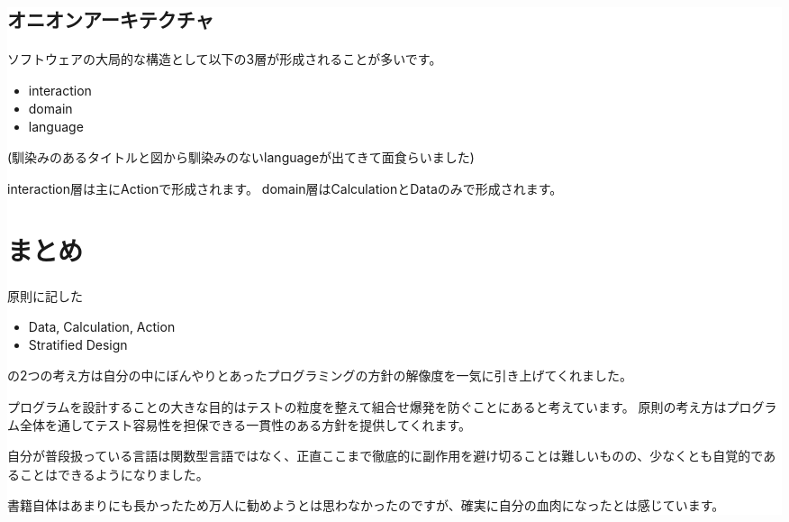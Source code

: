 ## オニオンアーキテクチャ

ソフトウェアの大局的な構造として以下の3層が形成されることが多いです。

- interaction
- domain
- language

(馴染みのあるタイトルと図から馴染みのないlanguageが出てきて面食らいました)

interaction層は主にActionで形成されます。
domain層はCalculationとDataのみで形成されます。

# まとめ

原則に記した

- Data, Calculation, Action
- Stratified Design

の2つの考え方は自分の中にぼんやりとあったプログラミングの方針の解像度を一気に引き上げてくれました。

プログラムを設計することの大きな目的はテストの粒度を整えて組合せ爆発を防ぐことにあると考えています。
原則の考え方はプログラム全体を通してテスト容易性を担保できる一貫性のある方針を提供してくれます。

自分が普段扱っている言語は関数型言語ではなく、正直ここまで徹底的に副作用を避け切ることは難しいものの、少なくとも自覚的であることはできるようになりました。

書籍自体はあまりにも長かったため万人に勧めようとは思わなかったのですが、確実に自分の血肉になったとは感じています。
